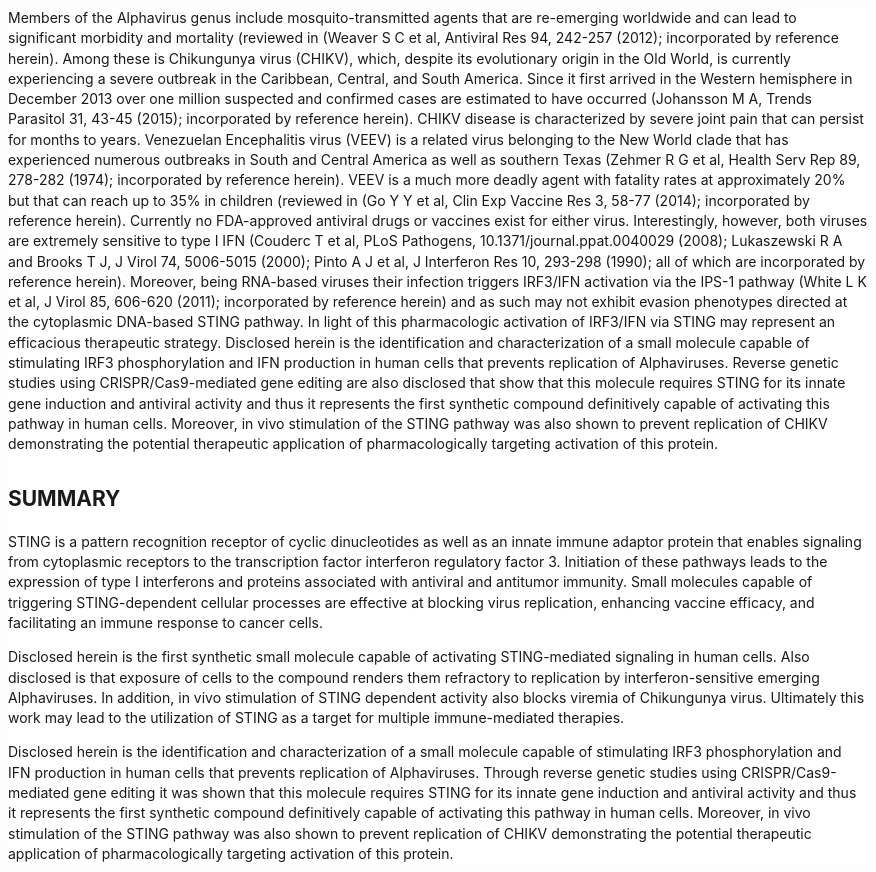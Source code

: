 Members of the Alphavirus genus include mosquito-transmitted agents that are re-emerging worldwide and can lead to significant morbidity and mortality (reviewed in (Weaver S C et al, Antiviral Res 94, 242-257 (2012); incorporated by reference herein). Among these is Chikungunya virus (CHIKV), which, despite its evolutionary origin in the Old World, is currently experiencing a severe outbreak in the Caribbean, Central, and South America. Since it first arrived in the Western hemisphere in December 2013 over one million suspected and confirmed cases are estimated to have occurred (Johansson M A, Trends Parasitol 31, 43-45 (2015); incorporated by reference herein). CHIKV disease is characterized by severe joint pain that can persist for months to years. Venezuelan Encephalitis virus (VEEV) is a related virus belonging to the New World clade that has experienced numerous outbreaks in South and Central America as well as southern Texas (Zehmer R G et al, Health Serv Rep 89, 278-282 (1974); incorporated by reference herein). VEEV is a much more deadly agent with fatality rates at approximately 20% but that can reach up to 35% in children (reviewed in (Go Y Y et al, Clin Exp Vaccine Res 3, 58-77 (2014); incorporated by reference herein). Currently no FDA-approved antiviral drugs or vaccines exist for either virus. Interestingly, however, both viruses are extremely sensitive to type I IFN (Couderc T et al, PLoS Pathogens, 10.1371/journal.ppat.0040029 (2008); Lukaszewski R A and Brooks T J, J Virol 74, 5006-5015 (2000); Pinto A J et al, J Interferon Res 10, 293-298 (1990); all of which are incorporated by reference herein). Moreover, being RNA-based viruses their infection triggers IRF3/IFN activation via the IPS-1 pathway (White L K et al, J Virol 85, 606-620 (2011); incorporated by reference herein) and as such may not exhibit evasion phenotypes directed at the cytoplasmic DNA-based STING pathway. In light of this pharmacologic activation of IRF3/IFN via STING may represent an efficacious therapeutic strategy. Disclosed herein is the identification and characterization of a small molecule capable of stimulating IRF3 phosphorylation and IFN production in human cells that prevents replication of Alphaviruses. Reverse genetic studies using CRISPR/Cas9-mediated gene editing are also disclosed that show that this molecule requires STING for its innate gene induction and antiviral activity and thus it represents the first synthetic compound definitively capable of activating this pathway in human cells. Moreover, in vivo stimulation of the STING pathway was also shown to prevent replication of CHIKV demonstrating the potential therapeutic application of pharmacologically targeting activation of this protein.

## SUMMARY

STING is a pattern recognition receptor of cyclic dinucleotides as well as an innate immune adaptor protein that enables signaling from cytoplasmic receptors to the transcription factor interferon regulatory factor 3. Initiation of these pathways leads to the expression of type I interferons and proteins associated with antiviral and antitumor immunity. Small molecules capable of triggering STING-dependent cellular processes are effective at blocking virus replication, enhancing vaccine efficacy, and facilitating an immune response to cancer cells.

Disclosed herein is the first synthetic small molecule capable of activating STING-mediated signaling in human cells. Also disclosed is that exposure of cells to the compound renders them refractory to replication by interferon-sensitive emerging Alphaviruses. In addition, in vivo stimulation of STING dependent activity also blocks viremia of Chikungunya virus. Ultimately this work may lead to the utilization of STING as a target for multiple immune-mediated therapies.

Disclosed herein is the identification and characterization of a small molecule capable of stimulating IRF3 phosphorylation and IFN production in human cells that prevents replication of Alphaviruses. Through reverse genetic studies using CRISPR/Cas9-mediated gene editing it was shown that this molecule requires STING for its innate gene induction and antiviral activity and thus it represents the first synthetic compound definitively capable of activating this pathway in human cells. Moreover, in vivo stimulation of the STING pathway was also shown to prevent replication of CHIKV demonstrating the potential therapeutic application of pharmacologically targeting activation of this protein.
